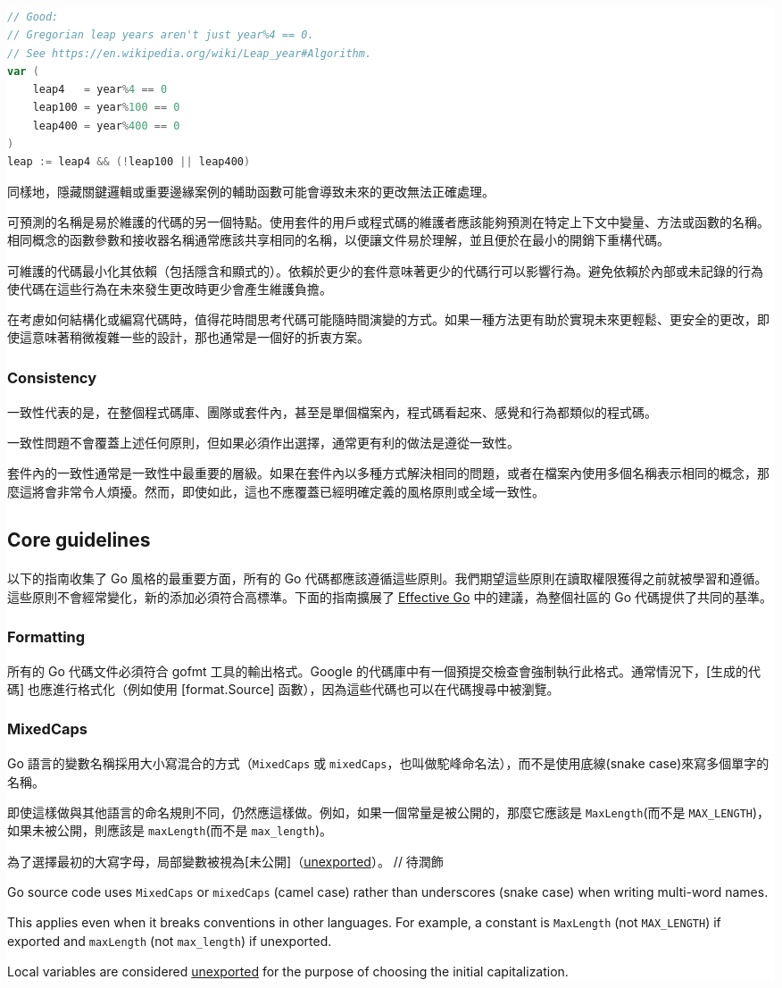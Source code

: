```go
// Good:
// Gregorian leap years aren't just year%4 == 0.
// See https://en.wikipedia.org/wiki/Leap_year#Algorithm.
var (
    leap4   = year%4 == 0
    leap100 = year%100 == 0
    leap400 = year%400 == 0
)
leap := leap4 && (!leap100 || leap400)
```

同樣地，隱藏關鍵邏輯或重要邊緣案例的輔助函數可能會導致未來的更改無法正確處理。

可預測的名稱是易於維護的代碼的另一個特點。使用套件的用戶或程式碼的維護者應該能夠預測在特定上下文中變量、方法或函數的名稱。相同概念的函數參數和接收器名稱通常應該共享相同的名稱，以便讓文件易於理解，並且便於在最小的開銷下重構代碼。

可維護的代碼最小化其依賴（包括隱含和顯式的）。依賴於更少的套件意味著更少的代碼行可以影響行為。避免依賴於內部或未記錄的行為使代碼在這些行為在未來發生更改時更少會產生維護負擔。

在考慮如何結構化或編寫代碼時，值得花時間思考代碼可能隨時間演變的方式。如果一種方法更有助於實現未來更輕鬆、更安全的更改，即使這意味著稍微複雜一些的設計，那也通常是一個好的折衷方案。

<a id="consistency"></a>

### Consistency

一致性代表的是，在整個程式碼庫、團隊或套件內，甚至是單個檔案內，程式碼看起來、感覺和行為都類似的程式碼。

一致性問題不會覆蓋上述任何原則，但如果必須作出選擇，通常更有利的做法是遵從一致性。

套件內的一致性通常是一致性中最重要的層級。如果在套件內以多種方式解決相同的問題，或者在檔案內使用多個名稱表示相同的概念，那麼這將會非常令人煩擾。然而，即使如此，這也不應覆蓋已經明確定義的風格原則或全域一致性。

<a id="core"></a>

## Core guidelines

以下的指南收集了 Go 風格的最重要方面，所有的 Go 代碼都應該遵循這些原則。我們期望這些原則在讀取權限獲得之前就被學習和遵循。這些原則不會經常變化，新的添加必須符合高標準。下面的指南擴展了 [Effective Go] 中的建議，為整個社區的 Go 代碼提供了共同的基準。

[effective go]: https://go.dev/doc/effective_go

<a id="formatting"></a>

### Formatting

所有的 Go 代碼文件必須符合 gofmt 工具的輸出格式。Google 的代碼庫中有一個預提交檢查會強制執行此格式。通常情況下，[生成的代碼] 也應進行格式化（例如使用 [format.Source] 函數），因為這些代碼也可以在代碼搜尋中被瀏覽。

[generated code]: https://docs.bazel.build/versions/main/be/general.html#genrule
[`format.source`]: https://pkg.go.dev/go/format#Source

<a id="mixed-caps"></a>

### MixedCaps

Go 語言的變數名稱採用大小寫混合的方式（`MixedCaps` 或 `mixedCaps`，也叫做駝峰命名法），而不是使用底線(snake case)來寫多個單字的名稱。

即使這樣做與其他語言的命名規則不同，仍然應這樣做。例如，如果一個常量是被公開的，那麼它應該是 `MaxLength`(而不是 `MAX_LENGTH`)，如果未被公開，則應該是 `maxLength`(而不是 `max_length`)。

為了選擇最初的大寫字母，局部變數被視為[未公開]（[unexported]）。 // 待潤飾

Go source code uses `MixedCaps` or `mixedCaps` (camel case) rather than
underscores (snake case) when writing multi-word names.

This applies even when it breaks conventions in other languages. For example, a
constant is `MaxLength` (not `MAX_LENGTH`) if exported and `maxLength` (not
`max_length`) if unexported.

Local variables are considered [unexported] for the purpose of choosing the
initial capitalization.



[unexported]: https://go.dev/ref/spec#Exported_identifiers

<a id="line-length"></a>


[清晰性（clarity）]: #clarity
[簡潔性（simplicity）]: #simplicity
[簡明性（concision）]: #concision
[可維護性（maintainability）]: #maintainability
[一致性（consistency）]: #consistency
[table-driven testing]: https://github.com/golang/go/wiki/TableDrivenTests
[error handling]: https://go.dev/blog/errors-are-values
["boosting"]: best-practices#signal-boost
[general guidelines]: https://testing.googleblog.com/2017/10/code-health-identifiernamingpostforworl.html